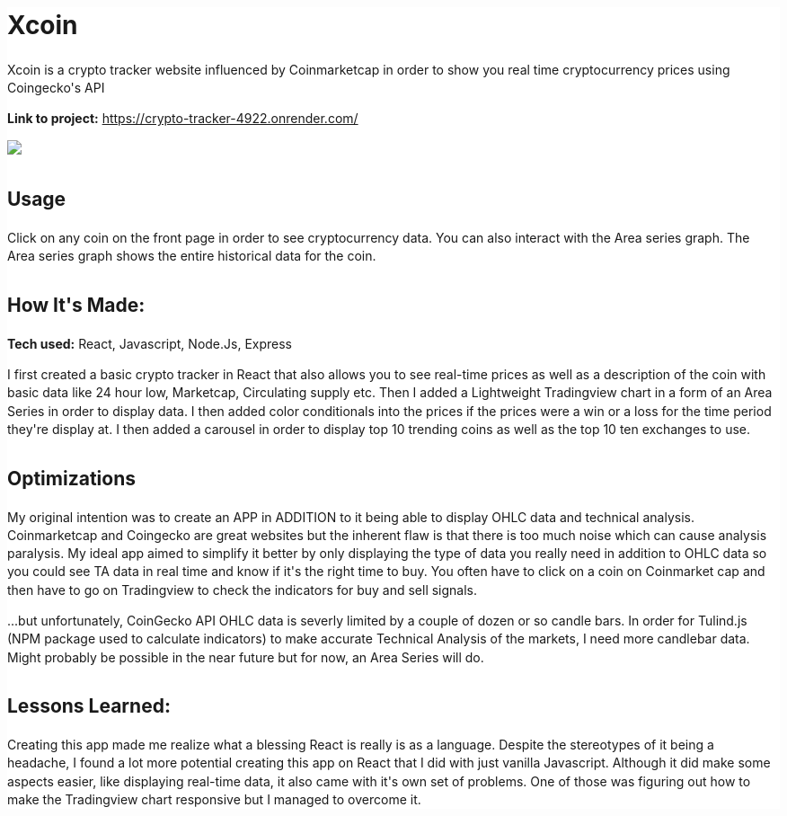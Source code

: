 [Xcoin]: https://crypto-tracker-4922.onrender.com/

# Xcoin

Xcoin is a crypto tracker website influenced by Coinmarketcap in order to show you real time cryptocurrency prices using Coingecko's API

**Link to project:** https://crypto-tracker-4922.onrender.com/

<img src="https://i.ibb.co/mNg83qw/ezgif-4-8ece80c788.gif" height="80%" />

## Usage

Click on any coin on the front page in order to see cryptocurrency data. You can also interact with the Area series graph. The Area series graph shows
the entire historical data for the coin.

## How It's Made:

**Tech used:** React, Javascript, Node.Js, Express

I first created a basic crypto tracker in React that also allows you to see real-time prices as well as a description of the coin with basic data like 24 hour low, Marketcap, Circulating supply etc. Then I added a Lightweight Tradingview
chart in a form of an Area Series in order to display data. I then added color conditionals into the prices if
the prices were a win or a loss for the time period they're display at. I then added a carousel in order to display
top 10 trending coins as well as the top 10 ten exchanges to use. 

## Optimizations

My original intention was to create an APP in ADDITION to it being able to display OHLC data and technical analysis.
Coinmarketcap and Coingecko are great websites but the inherent flaw is that there is too much noise which can cause
analysis paralysis. My  ideal app aimed to simplify it better by only displaying the type of data you really need in addition to OHLC
data so you could see TA data in real time and know if it's the right time to buy. You often have to click on a coin on Coinmarket cap and then
have to go on Tradingview to check the indicators for buy and sell signals. 

...but unfortunately, CoinGecko API OHLC data is severly limited by a couple of dozen or so candle bars. In order for
Tulind.js (NPM package used to calculate indicators) to make accurate Technical Analysis of the markets, I need 
more candlebar data. Might probably be possible in the near future but for now, an Area Series will do.

## Lessons Learned:

Creating this app made me realize what a blessing React is really is as a language. Despite the stereotypes of it being a headache,
I found a lot more potential creating this app on React that I did with just vanilla Javascript. Although it did make some aspects
easier, like displaying real-time data, it also came with it's own set of problems. One of those was figuring out how to make
the Tradingview chart responsive but I managed to overcome it.

